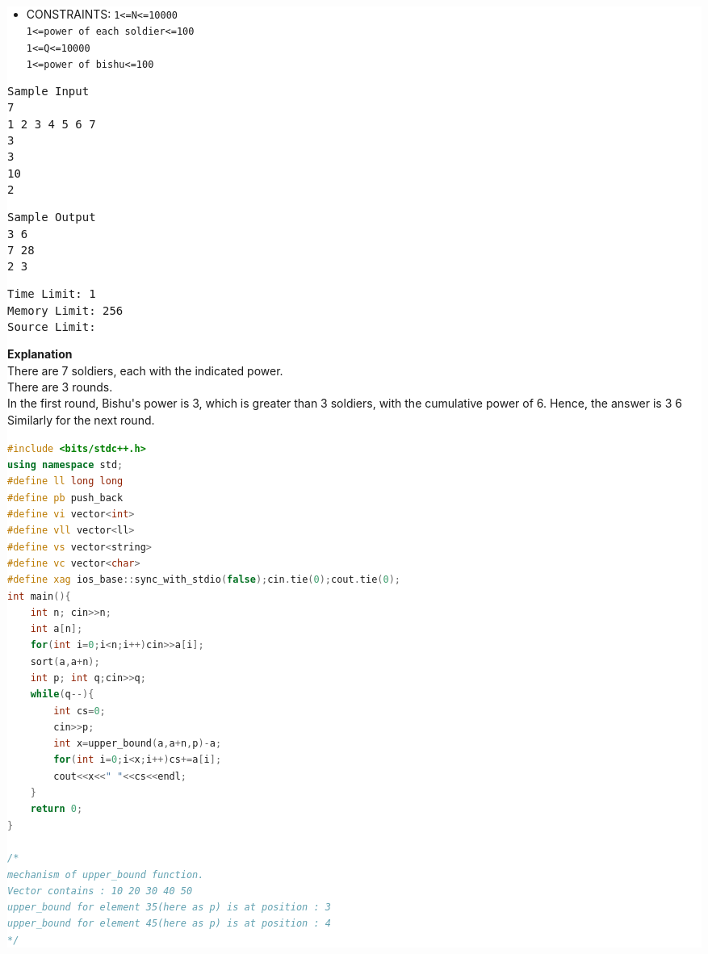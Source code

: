 * CONSTRAINTS: `1<=N<=10000`<br />
`1<=power of each soldier<=100`<br />
`1<=Q<=10000`<br />
`1<=power of bishu<=100`<br />
<pre>
Sample Input
7
1 2 3 4 5 6 7
3
3
10
2
</pre>
<pre>
Sample Output
3 6
7 28
2 3
</pre>
<pre>
Time Limit: 1
Memory Limit: 256
Source Limit:
</pre>
**Explanation**<br />
There are 7 soldiers, each with the indicated power.<br />
There are 3 rounds.<br />
In the first round, Bishu's power is 3, which is greater than 3 soldiers, with the cumulative power of 6. Hence, the answer is 3 6<br />
Similarly for the next round.<br />

```cpp
#include <bits/stdc++.h>
using namespace std;
#define ll long long
#define pb push_back
#define vi vector<int>
#define vll vector<ll>
#define vs vector<string>
#define vc vector<char>
#define xag ios_base::sync_with_stdio(false);cin.tie(0);cout.tie(0);
int main(){
    int n; cin>>n;
    int a[n];
    for(int i=0;i<n;i++)cin>>a[i];
    sort(a,a+n);
    int p; int q;cin>>q;
    while(q--){
        int cs=0;
        cin>>p;
        int x=upper_bound(a,a+n,p)-a;
        for(int i=0;i<x;i++)cs+=a[i];
        cout<<x<<" "<<cs<<endl;
    }
    return 0;
}

/*
mechanism of upper_bound function.
Vector contains : 10 20 30 40 50
upper_bound for element 35(here as p) is at position : 3
upper_bound for element 45(here as p) is at position : 4
*/
```